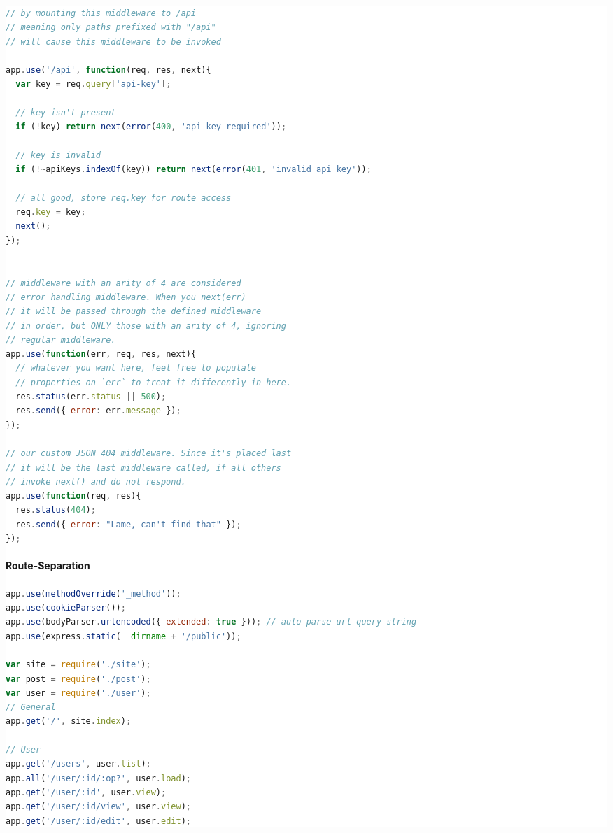 ```js
// by mounting this middleware to /api
// meaning only paths prefixed with "/api"
// will cause this middleware to be invoked

app.use('/api', function(req, res, next){
  var key = req.query['api-key'];

  // key isn't present
  if (!key) return next(error(400, 'api key required'));

  // key is invalid
  if (!~apiKeys.indexOf(key)) return next(error(401, 'invalid api key'));

  // all good, store req.key for route access
  req.key = key;
  next();
});


// middleware with an arity of 4 are considered
// error handling middleware. When you next(err)
// it will be passed through the defined middleware
// in order, but ONLY those with an arity of 4, ignoring
// regular middleware.
app.use(function(err, req, res, next){
  // whatever you want here, feel free to populate
  // properties on `err` to treat it differently in here.
  res.status(err.status || 500);
  res.send({ error: err.message });
});

// our custom JSON 404 middleware. Since it's placed last
// it will be the last middleware called, if all others
// invoke next() and do not respond.
app.use(function(req, res){
  res.status(404);
  res.send({ error: "Lame, can't find that" });
});


```




#### Route-Separation

```js
app.use(methodOverride('_method'));
app.use(cookieParser());
app.use(bodyParser.urlencoded({ extended: true })); // auto parse url query string
app.use(express.static(__dirname + '/public'));

var site = require('./site');
var post = require('./post');
var user = require('./user');
// General
app.get('/', site.index);

// User
app.get('/users', user.list);
app.all('/user/:id/:op?', user.load);
app.get('/user/:id', user.view);
app.get('/user/:id/view', user.view);
app.get('/user/:id/edit', user.edit);
```